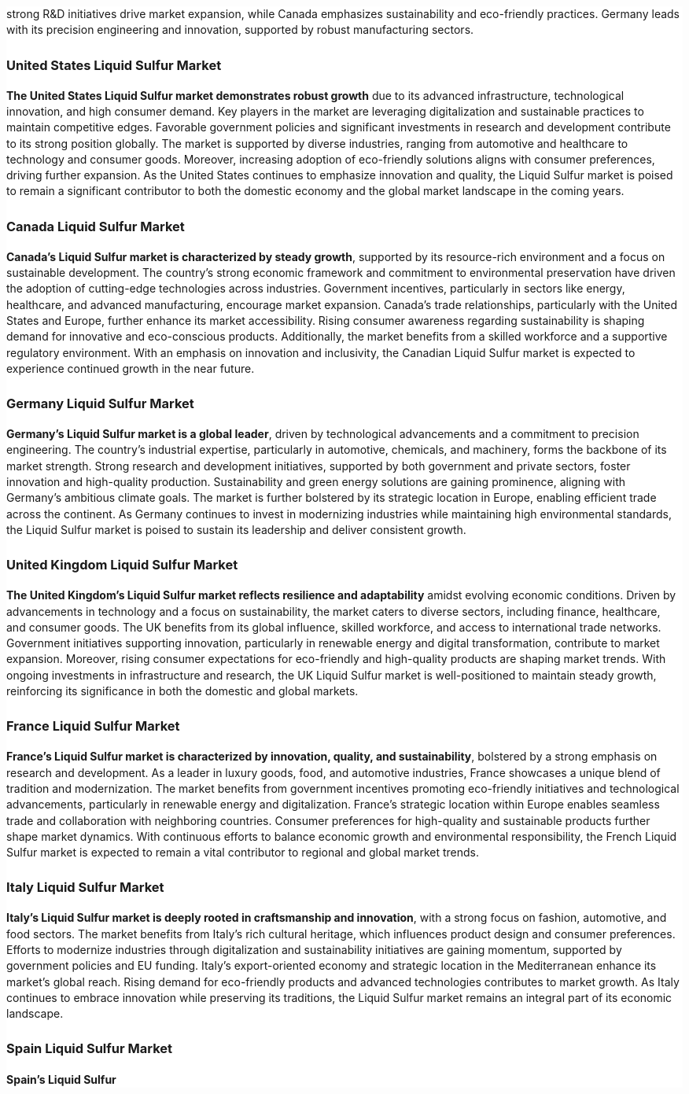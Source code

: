 strong R&amp;D initiatives drive market expansion, while Canada emphasizes sustainability and eco-friendly practices. Germany leads with its precision engineering and innovation, supported by robust manufacturing sectors.</span></em></p></blockquote><h3><strong>United States Liquid Sulfur Market</strong></h3><p><strong>The United States Liquid Sulfur market demonstrates robust growth</strong> due to its advanced infrastructure, technological innovation, and high consumer demand. Key players in the market are leveraging digitalization and sustainable practices to maintain competitive edges. Favorable government policies and significant investments in research and development contribute to its strong position globally. The market is supported by diverse industries, ranging from automotive and healthcare to technology and consumer goods. Moreover, increasing adoption of eco-friendly solutions aligns with consumer preferences, driving further expansion. As the United States continues to emphasize innovation and quality, the Liquid Sulfur market is poised to remain a significant contributor to both the domestic economy and the global market landscape in the coming years.</p><h3><strong>Canada Liquid Sulfur Market</strong></h3><p><strong>Canada&rsquo;s Liquid Sulfur market is characterized by steady growth</strong>, supported by its resource-rich environment and a focus on sustainable development. The country&rsquo;s strong economic framework and commitment to environmental preservation have driven the adoption of cutting-edge technologies across industries. Government incentives, particularly in sectors like energy, healthcare, and advanced manufacturing, encourage market expansion. Canada&rsquo;s trade relationships, particularly with the United States and Europe, further enhance its market accessibility. Rising consumer awareness regarding sustainability is shaping demand for innovative and eco-conscious products. Additionally, the market benefits from a skilled workforce and a supportive regulatory environment. With an emphasis on innovation and inclusivity, the Canadian Liquid Sulfur market is expected to experience continued growth in the near future.</p><h3><strong>Germany Liquid Sulfur Market</strong></h3><p><strong>Germany&rsquo;s Liquid Sulfur market is a global leader</strong>, driven by technological advancements and a commitment to precision engineering. The country&rsquo;s industrial expertise, particularly in automotive, chemicals, and machinery, forms the backbone of its market strength. Strong research and development initiatives, supported by both government and private sectors, foster innovation and high-quality production. Sustainability and green energy solutions are gaining prominence, aligning with Germany&rsquo;s ambitious climate goals. The market is further bolstered by its strategic location in Europe, enabling efficient trade across the continent. As Germany continues to invest in modernizing industries while maintaining high environmental standards, the Liquid Sulfur market is poised to sustain its leadership and deliver consistent growth.</p><h3><strong>United Kingdom Liquid Sulfur Market</strong></h3><p><strong>The United Kingdom&rsquo;s Liquid Sulfur market reflects resilience and adaptability</strong> amidst evolving economic conditions. Driven by advancements in technology and a focus on sustainability, the market caters to diverse sectors, including finance, healthcare, and consumer goods. The UK benefits from its global influence, skilled workforce, and access to international trade networks. Government initiatives supporting innovation, particularly in renewable energy and digital transformation, contribute to market expansion. Moreover, rising consumer expectations for eco-friendly and high-quality products are shaping market trends. With ongoing investments in infrastructure and research, the UK Liquid Sulfur market is well-positioned to maintain steady growth, reinforcing its significance in both the domestic and global markets.</p><h3><strong>France Liquid Sulfur Market</strong></h3><p><strong>France&rsquo;s Liquid Sulfur market is characterized by innovation, quality, and sustainability</strong>, bolstered by a strong emphasis on research and development. As a leader in luxury goods, food, and automotive industries, France showcases a unique blend of tradition and modernization. The market benefits from government incentives promoting eco-friendly initiatives and technological advancements, particularly in renewable energy and digitalization. France&rsquo;s strategic location within Europe enables seamless trade and collaboration with neighboring countries. Consumer preferences for high-quality and sustainable products further shape market dynamics. With continuous efforts to balance economic growth and environmental responsibility, the French Liquid Sulfur market is expected to remain a vital contributor to regional and global market trends.</p><h3><strong>Italy Liquid Sulfur Market</strong></h3><p><strong>Italy&rsquo;s Liquid Sulfur market is deeply rooted in craftsmanship and innovation</strong>, with a strong focus on fashion, automotive, and food sectors. The market benefits from Italy&rsquo;s rich cultural heritage, which influences product design and consumer preferences. Efforts to modernize industries through digitalization and sustainability initiatives are gaining momentum, supported by government policies and EU funding. Italy&rsquo;s export-oriented economy and strategic location in the Mediterranean enhance its market&rsquo;s global reach. Rising demand for eco-friendly products and advanced technologies contributes to market growth. As Italy continues to embrace innovation while preserving its traditions, the Liquid Sulfur market remains an integral part of its economic landscape.</p><h3><strong>Spain Liquid Sulfur Market</strong></h3><p><strong>Spain&rsquo;s Liquid Sulfur